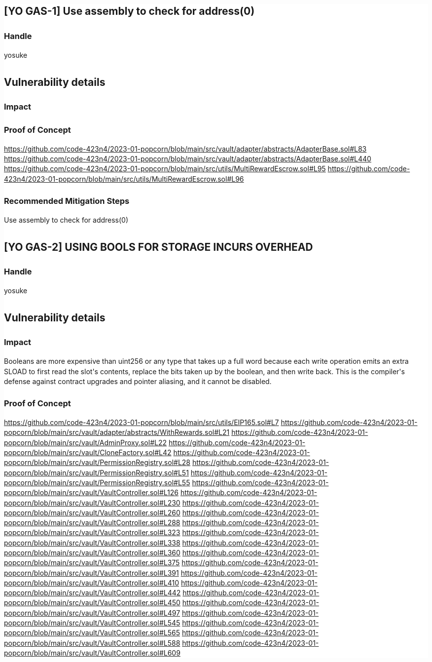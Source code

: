 ## [YO GAS-1] Use assembly to check for address(0)

### Handle
yosuke

## Vulnerability details
### Impact

### Proof of Concept
https://github.com/code-423n4/2023-01-popcorn/blob/main/src/vault/adapter/abstracts/AdapterBase.sol#L83
https://github.com/code-423n4/2023-01-popcorn/blob/main/src/vault/adapter/abstracts/AdapterBase.sol#L440
https://github.com/code-423n4/2023-01-popcorn/blob/main/src/utils/MultiRewardEscrow.sol#L95
https://github.com/code-423n4/2023-01-popcorn/blob/main/src/utils/MultiRewardEscrow.sol#L96


### Recommended Mitigation Steps
Use assembly to check for address(0)

## [YO GAS-2] USING BOOLS FOR STORAGE INCURS OVERHEAD

### Handle
yosuke

## Vulnerability details
### Impact
Booleans are more expensive than uint256 or any type that takes up a full word because each write operation emits an extra SLOAD to first read the slot's contents, replace the bits taken up by the boolean, and then write back. This is the compiler's defense against contract upgrades and  pointer aliasing, and it cannot be disabled.

### Proof of Concept
https://github.com/code-423n4/2023-01-popcorn/blob/main/src/utils/EIP165.sol#L7
https://github.com/code-423n4/2023-01-popcorn/blob/main/src/vault/adapter/abstracts/WithRewards.sol#L21
https://github.com/code-423n4/2023-01-popcorn/blob/main/src/vault/AdminProxy.sol#L22
https://github.com/code-423n4/2023-01-popcorn/blob/main/src/vault/CloneFactory.sol#L42
https://github.com/code-423n4/2023-01-popcorn/blob/main/src/vault/PermissionRegistry.sol#L28
https://github.com/code-423n4/2023-01-popcorn/blob/main/src/vault/PermissionRegistry.sol#L51
https://github.com/code-423n4/2023-01-popcorn/blob/main/src/vault/PermissionRegistry.sol#L55
https://github.com/code-423n4/2023-01-popcorn/blob/main/src/vault/VaultController.sol#L126
https://github.com/code-423n4/2023-01-popcorn/blob/main/src/vault/VaultController.sol#L230
https://github.com/code-423n4/2023-01-popcorn/blob/main/src/vault/VaultController.sol#L260
https://github.com/code-423n4/2023-01-popcorn/blob/main/src/vault/VaultController.sol#L288
https://github.com/code-423n4/2023-01-popcorn/blob/main/src/vault/VaultController.sol#L323
https://github.com/code-423n4/2023-01-popcorn/blob/main/src/vault/VaultController.sol#L338
https://github.com/code-423n4/2023-01-popcorn/blob/main/src/vault/VaultController.sol#L360
https://github.com/code-423n4/2023-01-popcorn/blob/main/src/vault/VaultController.sol#L375
https://github.com/code-423n4/2023-01-popcorn/blob/main/src/vault/VaultController.sol#L391
https://github.com/code-423n4/2023-01-popcorn/blob/main/src/vault/VaultController.sol#L410
https://github.com/code-423n4/2023-01-popcorn/blob/main/src/vault/VaultController.sol#L442
https://github.com/code-423n4/2023-01-popcorn/blob/main/src/vault/VaultController.sol#L450
https://github.com/code-423n4/2023-01-popcorn/blob/main/src/vault/VaultController.sol#L497
https://github.com/code-423n4/2023-01-popcorn/blob/main/src/vault/VaultController.sol#L545
https://github.com/code-423n4/2023-01-popcorn/blob/main/src/vault/VaultController.sol#L565
https://github.com/code-423n4/2023-01-popcorn/blob/main/src/vault/VaultController.sol#L588
https://github.com/code-423n4/2023-01-popcorn/blob/main/src/vault/VaultController.sol#L609